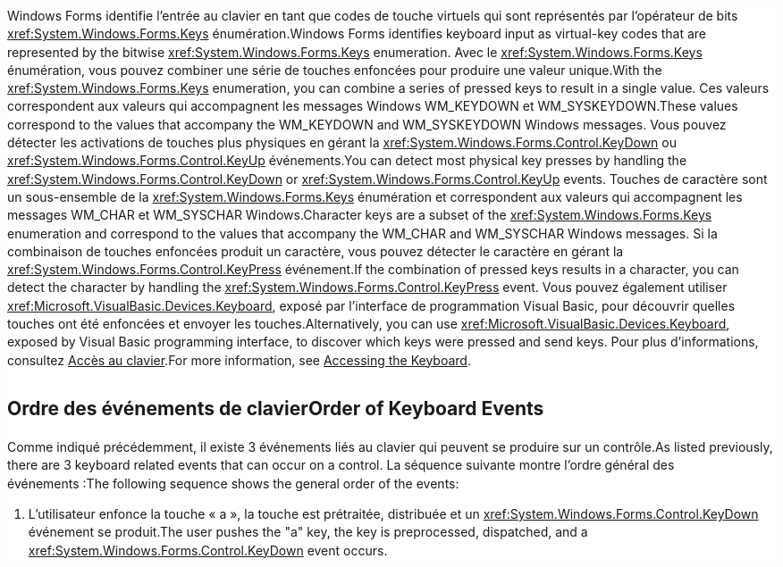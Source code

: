  <span data-ttu-id="b90f0-109">Windows Forms identifie l’entrée au clavier en tant que codes de touche virtuels qui sont représentés par l’opérateur de bits <xref:System.Windows.Forms.Keys> énumération.</span><span class="sxs-lookup"><span data-stu-id="b90f0-109">Windows Forms identifies keyboard input as virtual-key codes that are represented by the bitwise <xref:System.Windows.Forms.Keys> enumeration.</span></span> <span data-ttu-id="b90f0-110">Avec le <xref:System.Windows.Forms.Keys> énumération, vous pouvez combiner une série de touches enfoncées pour produire une valeur unique.</span><span class="sxs-lookup"><span data-stu-id="b90f0-110">With the <xref:System.Windows.Forms.Keys> enumeration, you can combine a series of pressed keys to result in a single value.</span></span> <span data-ttu-id="b90f0-111">Ces valeurs correspondent aux valeurs qui accompagnent les messages Windows WM_KEYDOWN et WM_SYSKEYDOWN.</span><span class="sxs-lookup"><span data-stu-id="b90f0-111">These values correspond to the values that accompany the WM_KEYDOWN and WM_SYSKEYDOWN Windows messages.</span></span> <span data-ttu-id="b90f0-112">Vous pouvez détecter les activations de touches plus physiques en gérant la <xref:System.Windows.Forms.Control.KeyDown> ou <xref:System.Windows.Forms.Control.KeyUp> événements.</span><span class="sxs-lookup"><span data-stu-id="b90f0-112">You can detect most physical key presses by handling the <xref:System.Windows.Forms.Control.KeyDown> or <xref:System.Windows.Forms.Control.KeyUp> events.</span></span> <span data-ttu-id="b90f0-113">Touches de caractère sont un sous-ensemble de la <xref:System.Windows.Forms.Keys> énumération et correspondent aux valeurs qui accompagnent les messages WM_CHAR et WM_SYSCHAR Windows.</span><span class="sxs-lookup"><span data-stu-id="b90f0-113">Character keys are a subset of the <xref:System.Windows.Forms.Keys> enumeration and correspond to the values that accompany the WM_CHAR and WM_SYSCHAR Windows messages.</span></span> <span data-ttu-id="b90f0-114">Si la combinaison de touches enfoncées produit un caractère, vous pouvez détecter le caractère en gérant la <xref:System.Windows.Forms.Control.KeyPress> événement.</span><span class="sxs-lookup"><span data-stu-id="b90f0-114">If the combination of pressed keys results in a character, you can detect the character by handling the <xref:System.Windows.Forms.Control.KeyPress> event.</span></span> <span data-ttu-id="b90f0-115">Vous pouvez également utiliser <xref:Microsoft.VisualBasic.Devices.Keyboard>, exposé par l’interface de programmation Visual Basic, pour découvrir quelles touches ont été enfoncées et envoyer les touches.</span><span class="sxs-lookup"><span data-stu-id="b90f0-115">Alternatively, you can use <xref:Microsoft.VisualBasic.Devices.Keyboard>, exposed by Visual Basic programming interface, to discover which keys were pressed and send keys.</span></span> <span data-ttu-id="b90f0-116">Pour plus d’informations, consultez [Accès au clavier](~/docs/visual-basic/developing-apps/programming/computer-resources/accessing-the-keyboard.md).</span><span class="sxs-lookup"><span data-stu-id="b90f0-116">For more information, see [Accessing the Keyboard](~/docs/visual-basic/developing-apps/programming/computer-resources/accessing-the-keyboard.md).</span></span>  
  
## <a name="order-of-keyboard-events"></a><span data-ttu-id="b90f0-117">Ordre des événements de clavier</span><span class="sxs-lookup"><span data-stu-id="b90f0-117">Order of Keyboard Events</span></span>  
 <span data-ttu-id="b90f0-118">Comme indiqué précédemment, il existe 3 événements liés au clavier qui peuvent se produire sur un contrôle.</span><span class="sxs-lookup"><span data-stu-id="b90f0-118">As listed previously, there are 3 keyboard related events that can occur on a control.</span></span> <span data-ttu-id="b90f0-119">La séquence suivante montre l’ordre général des événements :</span><span class="sxs-lookup"><span data-stu-id="b90f0-119">The following sequence shows the general order of the events:</span></span>  
  
1. <span data-ttu-id="b90f0-120">L’utilisateur enfonce la touche « a », la touche est prétraitée, distribuée et un <xref:System.Windows.Forms.Control.KeyDown> événement se produit.</span><span class="sxs-lookup"><span data-stu-id="b90f0-120">The user pushes the "a" key, the key is preprocessed, dispatched, and a <xref:System.Windows.Forms.Control.KeyDown> event occurs.</span></span>  
  